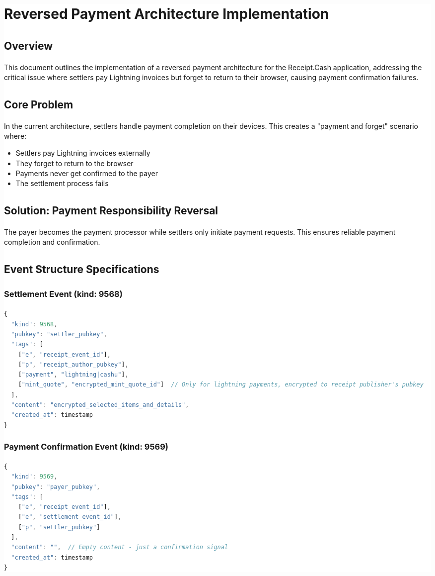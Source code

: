 # Reversed Payment Architecture Implementation

## Overview

This document outlines the implementation of a reversed payment architecture for the Receipt.Cash application, addressing the critical issue where settlers pay Lightning invoices but forget to return to their browser, causing payment confirmation failures.

## Core Problem

In the current architecture, settlers handle payment completion on their devices. This creates a "payment and forget" scenario where:
- Settlers pay Lightning invoices externally
- They forget to return to the browser
- Payments never get confirmed to the payer
- The settlement process fails

## Solution: Payment Responsibility Reversal

The payer becomes the payment processor while settlers only initiate payment requests. This ensures reliable payment completion and confirmation.

## Event Structure Specifications

### Settlement Event (kind: 9568)

```javascript
{
  "kind": 9568,
  "pubkey": "settler_pubkey",
  "tags": [
    ["e", "receipt_event_id"],
    ["p", "receipt_author_pubkey"],
    ["payment", "lightning|cashu"],
    ["mint_quote", "encrypted_mint_quote_id"]  // Only for lightning payments, encrypted to receipt publisher's pubkey
  ],
  "content": "encrypted_selected_items_and_details",
  "created_at": timestamp
}
```

### Payment Confirmation Event (kind: 9569)

```javascript
{
  "kind": 9569,
  "pubkey": "payer_pubkey",
  "tags": [
    ["e", "receipt_event_id"],
    ["e", "settlement_event_id"],
    ["p", "settler_pubkey"]
  ],
  "content": "",  // Empty content - just a confirmation signal
  "created_at": timestamp
}
```
